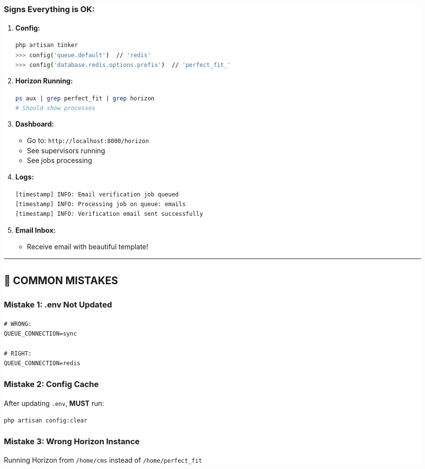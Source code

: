### Signs Everything is OK:

1. **Config:**
   ```bash
   php artisan tinker
   >>> config('queue.default')  // 'redis'
   >>> config('database.redis.options.prefix')  // 'perfect_fit_'
   ```

2. **Horizon Running:**
   ```bash
   ps aux | grep perfect_fit | grep horizon
   # Should show processes
   ```

3. **Dashboard:**
   - Go to: `http://localhost:8000/horizon`
   - See supervisors running
   - See jobs processing

4. **Logs:**
   ```
   [timestamp] INFO: Email verification job queued
   [timestamp] INFO: Processing job on queue: emails
   [timestamp] INFO: Verification email sent successfully
   ```

5. **Email Inbox:**
   - Receive email with beautiful template!

---

## 🚨 COMMON MISTAKES

### Mistake 1: .env Not Updated

```env
# WRONG:
QUEUE_CONNECTION=sync

# RIGHT:
QUEUE_CONNECTION=redis
```

### Mistake 2: Config Cache

After updating `.env`, **MUST** run:
```bash
php artisan config:clear
```

### Mistake 3: Wrong Horizon Instance

Running Horizon from `/home/cms` instead of `/home/perfect_fit`
